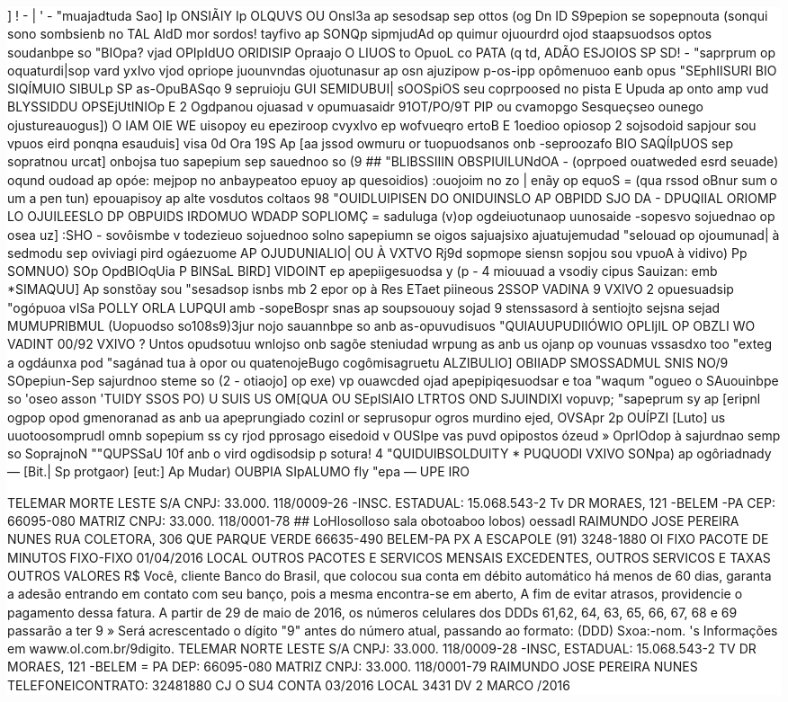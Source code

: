 ] ! - | ' - "muajadtuda Sao] Ip ONSIÃIY Ip OLQUVS OU OnsI3a ap sesodsap sep ottos (og Dn ID S9pepion se sopepnouta (sonqui sono sombsienb no TAL AIdD mor sordos! tayfivo ap SONQp sipmjudAd op quimur ojuourdrd ojod staapsuodsos optos soudanbpe so "BIOpa? vjad OPIpIdUO ORIDISIP Opraajo O LIUOS to OpuoL co PATA (q td, ADÃO ESJOIOS SP SD! - "saprprum op oquaturdi|sop vard yxIvo vjod opriope juounvndas ojuotunasur ap osn ajuzipow p-os-ipp opômenuoo eanb opus "SEphIISURI BIO SIQÍMUIO SIBULp SP as-OpuBASqo 9 sepruioju GUI SEMIDUBUI| sOOSpiOS seu coprpoosed no pista E Upuda ap onto amp vud BLYSSIDDU OPSEjUtINIOp E 2 Ogdpanou ojuasad v opumuasaidr 91OT/PO/9T PIP ou cvamopgo Sesqueçseo ounego ojustureauogus]) O IAM OIE WE uisopoy eu epeziroop cvyxIvo ep wofvueqro ertoB E 1oedioo opiosop 2 sojsodoid sapjour sou vpuos eird ponqna esauduis] visa 0d Ora 19S Ap [aa jssod owmuru or tuopuodsanos onb -seproozafo BIO SAQÍIpUOS sep sopratnou urcat] onbojsa tuo sapepium sep sauednoo so (9 ## "BLIBSSIIIN OBSPIUILUNdOA - (oprpoed ouatweded esrd seuade) oqund oudoad ap opóe: mejpop no anbaypeatoo epuoy ap quesoidios) :ouojoim no zo | enãy op equoS = (qua rssod oBnur sum o um a pen tun) epouapisoy ap alte vosdutos coltaos 98 "OUIDLUIPISEN DO ONIDUINSLO AP OBPIDD SJO DA - DPUQIIAL ORIOMP LO OJUILEESLO DP OBPUIDS IRDOMUO WDADP SOPLIOMÇ = saduluga (v)op ogdeiuotunaop uunosaide -sopesvo sojuednao op osea uz] :SHO - sovôismbe v todezieuo sojuednoo solno sapepiumn se oigos sajuajsixo ajuatujemudad "selouad op ojoumunad| à sedmodu sep oviviagi pird ogáezuome AP OJUDUNIALIO| OU À VXTVO Rj9d sopmope siensn sopjou sou vpuoA à vidivo) Pp SOMNUO) SOp OpdBIOqUia P BINSaL BIRD] VIDOINT ep apepiigesuodsa y (p - 4 miouuad a vsodiy cipus Sauizan: emb *SIMAQUU] Ap sonstõay sou "sesadsop isnbs mb 2 epor op à Res ETaet piineous 2SSOP VADINA 9 VXIVO 2 opuesuadsip "ogópuoa vISa POLLY ORLA LUPQUI amb -sopeBospr snas ap soupsououy sojad 9 stenssasord à sentiojto sejsna sejad MUMUPRIBMUL (Uopuodso so108s9)3jur nojo sauannbpe so anb as-opuvudisuos "QUIAUUPUDIIÓWIO OPLIjIL OP OBZLI WO VADINT 00/92 VXIVO ? Untos opudsotuu wnlojso onb sagõe steniudad wrpung as anb us ojanp op vounuas vssasdxo too "exteg a ogdáunxa pod "sagánad tua à opor ou quatenojeBugo cogômisagruetu ALZIBULIO] OBIIADP SMOSSADMUL SNIS NO/9 SOpepiun-Sep sajurdnoo steme so (2 - otiaojo] op exe) vp ouawcded ojad apepipiqesuodsar e toa "waqum "ogueo o SAuouinbpe so 'oseo asson 'TUIDY SSOS PO) U SUIS US OM[QUA OU SEpISIAIO LTRTOS OND SJUINDIXI vopuvp; "sapeprum sy ap [eripnl ogpop opod gmenoranad as anb ua apeprungiado cozinl or seprusopur ogros murdino ejed, OVSApr 2p OUÍPZI [Luto] us uuotoosomprudl omnb sopepium ss cy rjod pprosago eisedoid v OUSIpe vas puvd opipostos ózeud » OprIOdop à sajurdnao semp so SoprajnoN ""QUPSSaU 10f anb o vird ogdisodsip p sotura! 4 "QUIDUIBSOLDUITY * PUQUODI VXIVO SONpa) ap ogôriadnady — [Bit.| Sp protgaor) [eut:] Ap Mudar) OUBPIA SIpALUMO fly "epa — UPE IRO

TELEMAR MORTE LESTE S/A CNPJ: 33.000. 118/0009-26 -INSC. ESTADUAL: 15.068.543-2 Tv DR MORAES, 121 -BELEM -PA CEP: 66095-080 MATRIZ CNPJ: 33.000. 118/0001-78 ## LoHlosolloso sala obotoaboo lobos) oessadl RAIMUNDO JOSE PEREIRA NUNES RUA COLETORA, 306 QUE PARQUE VERDE 66635-490 BELEM-PA PX A ESCAPOLE (91) 3248-1880 OI FIXO PACOTE DE MINUTOS FIXO-FIXO 01/04/2016 LOCAL OUTROS PACOTES E SERVICOS MENSAIS EXCEDENTES, OUTROS SERVICOS E TAXAS OUTROS VALORES R$ Você, cliente Banco do Brasil, que colocou sua conta em débito automático há menos de 60 dias, garanta a adesão entrando em contato com seu banço, pois a mesma encontra-se em aberto, A fim de evitar atrasos, providencie o pagamento dessa fatura. A partir de 29 de maio de 2016, os números celulares dos DDDs 61,62, 64, 63, 65, 66, 67, 68 e 69 passarão a ter 9 » Será acrescentado o dígito "9" antes do número atual, passando ao formato: (DDD) Sxoa:-nom. 's Informações em waww.ol.com.br/9digito. TELEMAR NORTE LESTE S/A CNPJ: 33.000. 118/0009-28 -INSC, ESTADUAL: 15.068.543-2 TV DR MORAES, 121 -BELEM = PA DEP: 66095-080 MATRIZ CNPJ: 33.000. 118/0001-79 RAIMUNDO JOSE PEREIRA NUNES TELEFONEICONTRATO: 32481880 CJ O SU4 CONTA 03/2016 LOCAL 3431 DV 2 MARCO /2016
